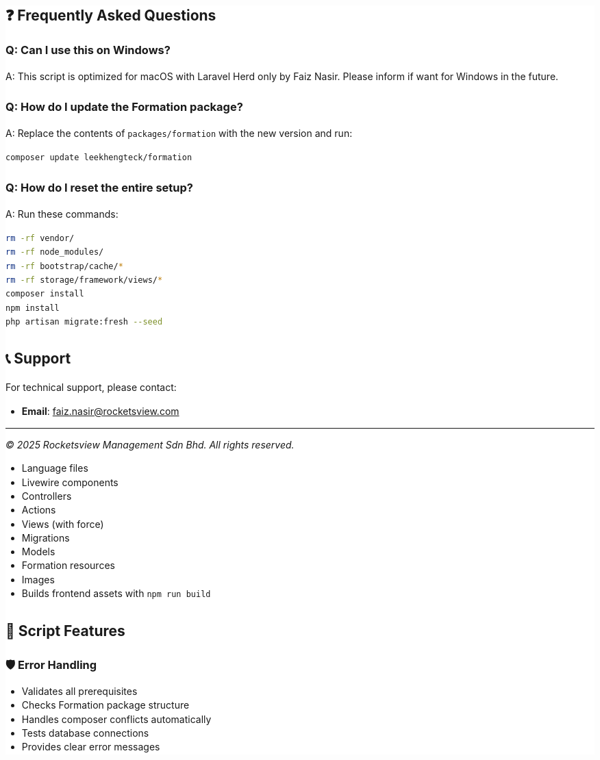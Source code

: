 ## ❓ Frequently Asked Questions

### Q: Can I use this on Windows?
A: This script is optimized for macOS with Laravel Herd only by Faiz Nasir. Please inform if want for Windows in the future.

### Q: How do I update the Formation package?
A: Replace the contents of `packages/formation` with the new version and run:
```bash
composer update leekhengteck/formation
```

### Q: How do I reset the entire setup?
A: Run these commands:
```bash
rm -rf vendor/
rm -rf node_modules/
rm -rf bootstrap/cache/*
rm -rf storage/framework/views/*
composer install
npm install
php artisan migrate:fresh --seed
```

## 📞 Support

For technical support, please contact:
- **Email**: faiz.nasir@rocketsview.com

---
*© 2025 Rocketsview Management Sdn Bhd. All rights reserved.*
  - Language files
  - Livewire components
  - Controllers
  - Actions
  - Views (with force)
  - Migrations
  - Models
  - Formation resources
  - Images
- Builds frontend assets with `npm run build`

## 🔧 Script Features

### 🛡️ Error Handling
- Validates all prerequisites
- Checks Formation package structure
- Handles composer conflicts automatically
- Tests database connections
- Provides clear error messages
